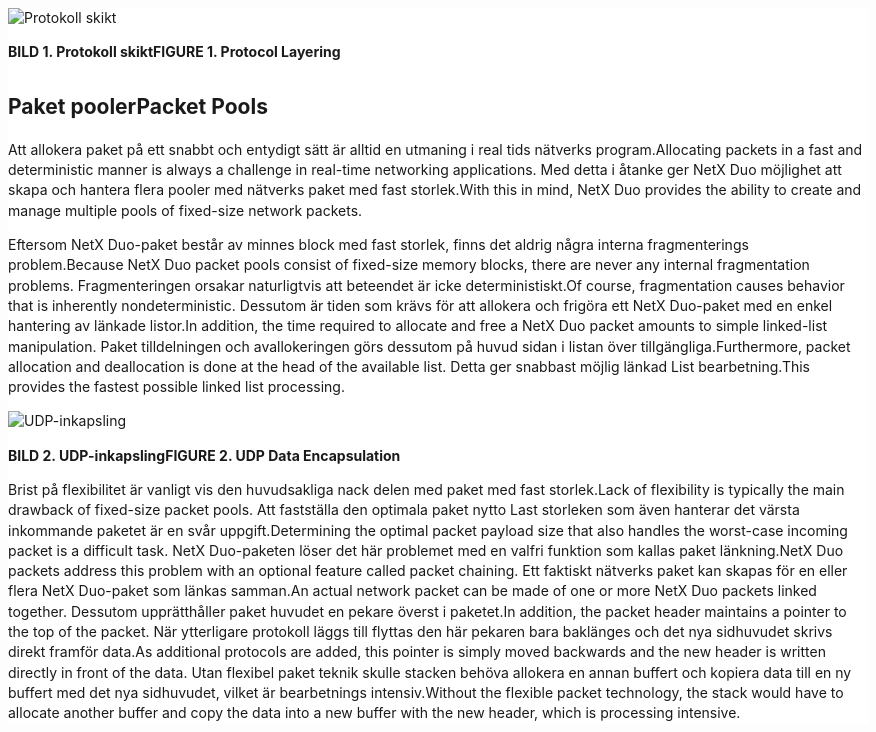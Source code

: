 ![Protokoll skikt](./media/user-guide/image12.jpg)

<span data-ttu-id="deb40-238">**BILD 1. Protokoll skikt**</span><span class="sxs-lookup"><span data-stu-id="deb40-238">**FIGURE 1. Protocol Layering**</span></span>

## <a name="packet-pools"></a><span data-ttu-id="deb40-239">Paket pooler</span><span class="sxs-lookup"><span data-stu-id="deb40-239">Packet Pools</span></span>

<span data-ttu-id="deb40-240">Att allokera paket på ett snabbt och entydigt sätt är alltid en utmaning i real tids nätverks program.</span><span class="sxs-lookup"><span data-stu-id="deb40-240">Allocating packets in a fast and deterministic manner is always a challenge in real-time networking applications.</span></span> <span data-ttu-id="deb40-241">Med detta i åtanke ger NetX Duo möjlighet att skapa och hantera flera pooler med nätverks paket med fast storlek.</span><span class="sxs-lookup"><span data-stu-id="deb40-241">With this in mind, NetX Duo provides the ability to create and manage multiple pools of fixed-size network packets.</span></span>

<span data-ttu-id="deb40-242">Eftersom NetX Duo-paket består av minnes block med fast storlek, finns det aldrig några interna fragmenterings problem.</span><span class="sxs-lookup"><span data-stu-id="deb40-242">Because NetX Duo packet pools consist of fixed-size memory blocks, there are never any internal fragmentation problems.</span></span> <span data-ttu-id="deb40-243">Fragmenteringen orsakar naturligtvis att beteendet är icke deterministiskt.</span><span class="sxs-lookup"><span data-stu-id="deb40-243">Of course, fragmentation causes behavior that is inherently nondeterministic.</span></span> <span data-ttu-id="deb40-244">Dessutom är tiden som krävs för att allokera och frigöra ett NetX Duo-paket med en enkel hantering av länkade listor.</span><span class="sxs-lookup"><span data-stu-id="deb40-244">In addition, the time required to allocate and free a NetX Duo packet amounts to simple linked-list manipulation.</span></span> <span data-ttu-id="deb40-245">Paket tilldelningen och avallokeringen görs dessutom på huvud sidan i listan över tillgängliga.</span><span class="sxs-lookup"><span data-stu-id="deb40-245">Furthermore, packet allocation and deallocation is done at the head of the available list.</span></span> <span data-ttu-id="deb40-246">Detta ger snabbast möjlig länkad List bearbetning.</span><span class="sxs-lookup"><span data-stu-id="deb40-246">This provides the fastest possible linked list processing.</span></span>

![UDP-inkapsling](./media/user-guide/image13.png)

<span data-ttu-id="deb40-248">**BILD 2. UDP-inkapsling**</span><span class="sxs-lookup"><span data-stu-id="deb40-248">**FIGURE 2. UDP Data Encapsulation**</span></span>

<span data-ttu-id="deb40-249">Brist på flexibilitet är vanligt vis den huvudsakliga nack delen med paket med fast storlek.</span><span class="sxs-lookup"><span data-stu-id="deb40-249">Lack of flexibility is typically the main drawback of fixed-size packet pools.</span></span> <span data-ttu-id="deb40-250">Att fastställa den optimala paket nytto Last storleken som även hanterar det värsta inkommande paketet är en svår uppgift.</span><span class="sxs-lookup"><span data-stu-id="deb40-250">Determining the optimal packet payload size that also handles the worst-case incoming packet is a difficult task.</span></span> <span data-ttu-id="deb40-251">NetX Duo-paketen löser det här problemet med en valfri funktion som kallas paket länkning.</span><span class="sxs-lookup"><span data-stu-id="deb40-251">NetX Duo packets address this problem with an optional feature called packet chaining.</span></span> <span data-ttu-id="deb40-252">Ett faktiskt nätverks paket kan skapas för en eller flera NetX Duo-paket som länkas samman.</span><span class="sxs-lookup"><span data-stu-id="deb40-252">An actual network packet can be made of one or more NetX Duo packets linked together.</span></span> <span data-ttu-id="deb40-253">Dessutom upprätthåller paket huvudet en pekare överst i paketet.</span><span class="sxs-lookup"><span data-stu-id="deb40-253">In addition, the packet header maintains a pointer to the top of the packet.</span></span> <span data-ttu-id="deb40-254">När ytterligare protokoll läggs till flyttas den här pekaren bara baklänges och det nya sidhuvudet skrivs direkt framför data.</span><span class="sxs-lookup"><span data-stu-id="deb40-254">As additional protocols are added, this pointer is simply moved backwards and the new header is written directly in front of the data.</span></span> <span data-ttu-id="deb40-255">Utan flexibel paket teknik skulle stacken behöva allokera en annan buffert och kopiera data till en ny buffert med det nya sidhuvudet, vilket är bearbetnings intensiv.</span><span class="sxs-lookup"><span data-stu-id="deb40-255">Without the flexible packet technology, the stack would have to allocate another buffer and copy the data into a new buffer with the new header, which is processing intensive.</span></span>
